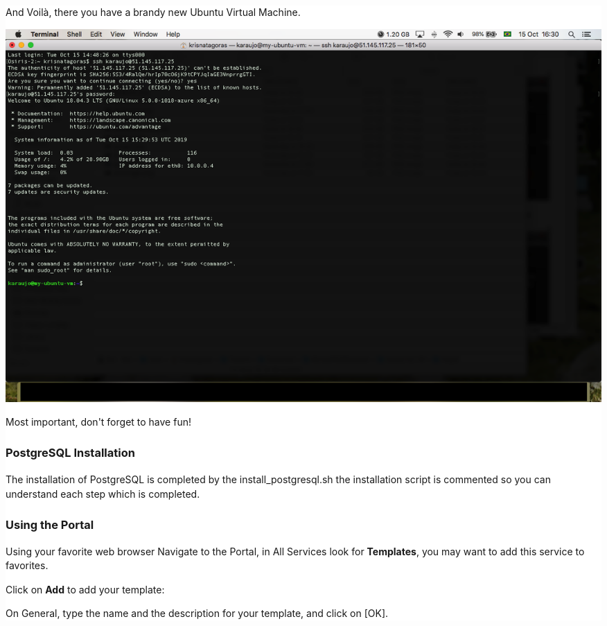 And Voilà, there you have a brandy new Ubuntu Virtual Machine.

![Screen](./Images/azubuntu.png)

Most important, don't forget to have fun!

### PostgreSQL Installation

The installation of PostgreSQL is completed by the install_postgresql.sh the installation script is commented so you can understand each step which is completed.

### Using the Portal

Using your favorite web browser Navigate to the Portal, in All Services look for **Templates**, you may want to add this service to favorites.

Click on **Add** to add your template:

On General, type the name and the description for your template, and click on [OK].
